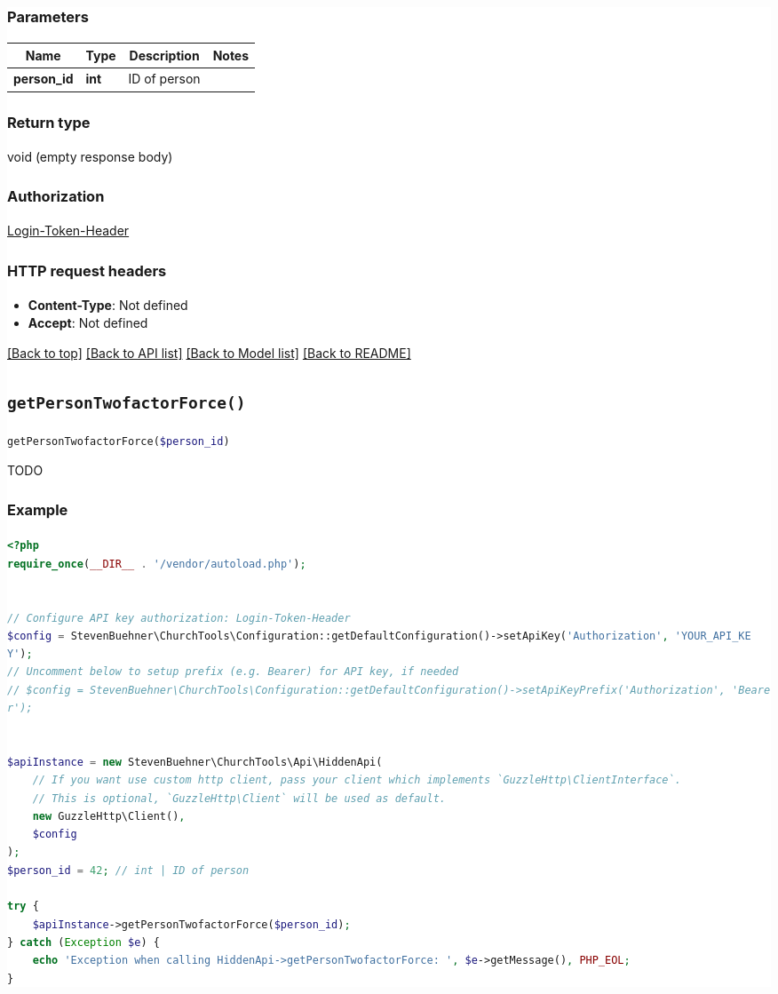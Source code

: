 ### Parameters

| Name | Type | Description  | Notes |
| ------------- | ------------- | ------------- | ------------- |
| **person_id** | **int**| ID of person | |

### Return type

void (empty response body)

### Authorization

[Login-Token-Header](../../README.md#Login-Token-Header)

### HTTP request headers

- **Content-Type**: Not defined
- **Accept**: Not defined

[[Back to top]](#) [[Back to API list]](../../README.md#endpoints)
[[Back to Model list]](../../README.md#models)
[[Back to README]](../../README.md)

## `getPersonTwofactorForce()`

```php
getPersonTwofactorForce($person_id)
```

TODO

### Example

```php
<?php
require_once(__DIR__ . '/vendor/autoload.php');


// Configure API key authorization: Login-Token-Header
$config = StevenBuehner\ChurchTools\Configuration::getDefaultConfiguration()->setApiKey('Authorization', 'YOUR_API_KEY');
// Uncomment below to setup prefix (e.g. Bearer) for API key, if needed
// $config = StevenBuehner\ChurchTools\Configuration::getDefaultConfiguration()->setApiKeyPrefix('Authorization', 'Bearer');


$apiInstance = new StevenBuehner\ChurchTools\Api\HiddenApi(
    // If you want use custom http client, pass your client which implements `GuzzleHttp\ClientInterface`.
    // This is optional, `GuzzleHttp\Client` will be used as default.
    new GuzzleHttp\Client(),
    $config
);
$person_id = 42; // int | ID of person

try {
    $apiInstance->getPersonTwofactorForce($person_id);
} catch (Exception $e) {
    echo 'Exception when calling HiddenApi->getPersonTwofactorForce: ', $e->getMessage(), PHP_EOL;
}
```
